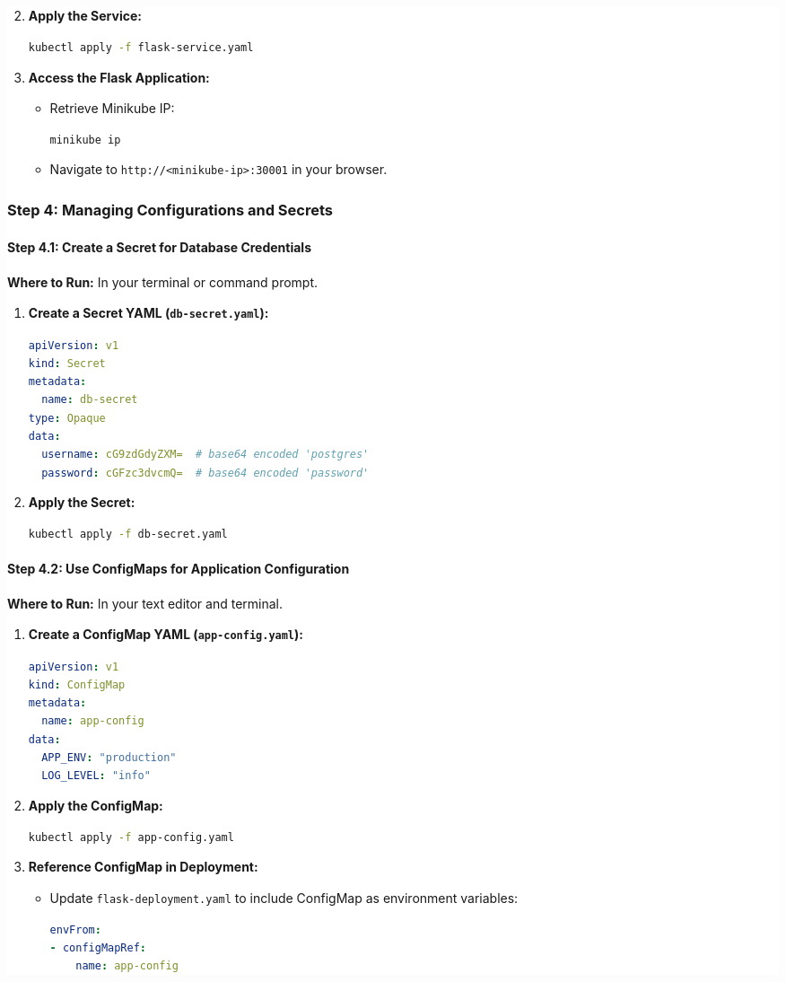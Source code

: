2. **Apply the Service:**
   ```bash
   kubectl apply -f flask-service.yaml
   ```

3. **Access the Flask Application:**
   - Retrieve Minikube IP:
     ```bash
     minikube ip
     ```
   - Navigate to `http://<minikube-ip>:30001` in your browser.

### Step 4: Managing Configurations and Secrets

#### **Step 4.1: Create a Secret for Database Credentials**

**Where to Run:** In your terminal or command prompt.

1. **Create a Secret YAML (`db-secret.yaml`):**
   ```yaml
   apiVersion: v1
   kind: Secret
   metadata:
     name: db-secret
   type: Opaque
   data:
     username: cG9zdGdyZXM=  # base64 encoded 'postgres'
     password: cGFzc3dvcmQ=  # base64 encoded 'password'
   ```

2. **Apply the Secret:**
   ```bash
   kubectl apply -f db-secret.yaml
   ```

#### **Step 4.2: Use ConfigMaps for Application Configuration**

**Where to Run:** In your text editor and terminal.

1. **Create a ConfigMap YAML (`app-config.yaml`):**
   ```yaml
   apiVersion: v1
   kind: ConfigMap
   metadata:
     name: app-config
   data:
     APP_ENV: "production"
     LOG_LEVEL: "info"
   ```

2. **Apply the ConfigMap:**
   ```bash
   kubectl apply -f app-config.yaml
   ```

3. **Reference ConfigMap in Deployment:**
   - Update `flask-deployment.yaml` to include ConfigMap as environment variables:
     ```yaml
     envFrom:
     - configMapRef:
         name: app-config
     ```
